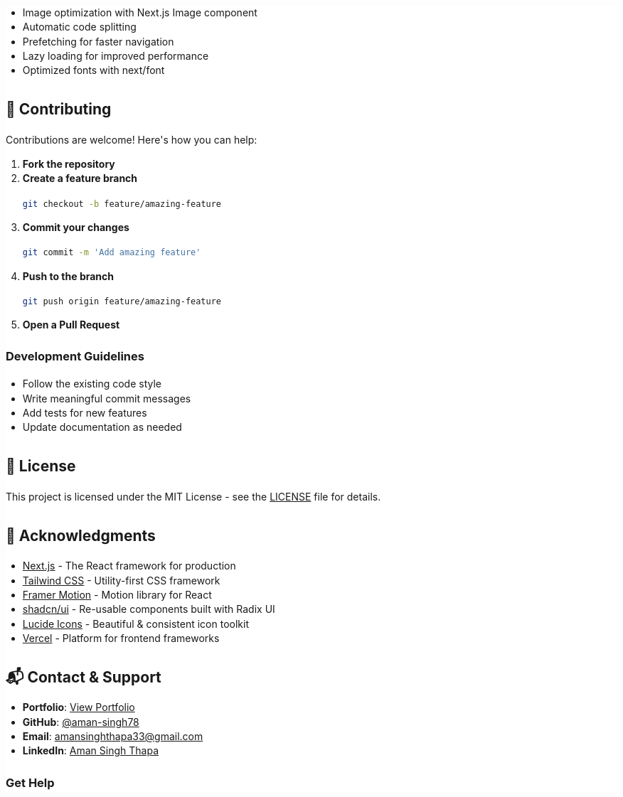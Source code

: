 - Image optimization with Next.js Image component
- Automatic code splitting
- Prefetching for faster navigation
- Lazy loading for improved performance
- Optimized fonts with next/font

## 🤝 Contributing

Contributions are welcome! Here's how you can help:

1. **Fork the repository**
2. **Create a feature branch**
   ```bash
   git checkout -b feature/amazing-feature
   ```
3. **Commit your changes**
   ```bash
   git commit -m 'Add amazing feature'
   ```
4. **Push to the branch**
   ```bash
   git push origin feature/amazing-feature
   ```
5. **Open a Pull Request**

### Development Guidelines

- Follow the existing code style
- Write meaningful commit messages
- Add tests for new features
- Update documentation as needed

## 📄 License

This project is licensed under the MIT License - see the [LICENSE](LICENSE) file for details.

## 🙏 Acknowledgments

- [Next.js](https://nextjs.org/) - The React framework for production
- [Tailwind CSS](https://tailwindcss.com/) - Utility-first CSS framework
- [Framer Motion](https://www.framer.com/motion/) - Motion library for React
- [shadcn/ui](https://ui.shadcn.com/) - Re-usable components built with Radix UI
- [Lucide Icons](https://lucide.dev/) - Beautiful & consistent icon toolkit
- [Vercel](https://vercel.com/) - Platform for frontend frameworks

## 📬 Contact & Support

- **Portfolio**: [View Portfolio](https://portfolio-new-sigma-lemon.vercel.app/)
- **GitHub**: [@aman-singh78](https://github.com/aman-singh78)
- **Email**: amansinghthapa33@gmail.com
- **LinkedIn**: [Aman Singh Thapa](https://www.linkedin.com/in/aman-singh-thapa-1ba056373/)

### Get Help
